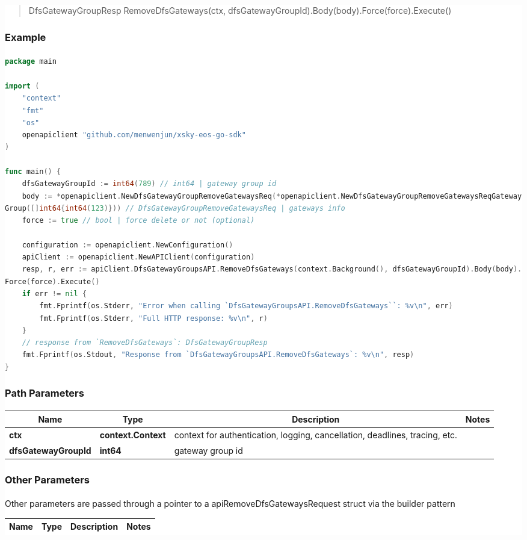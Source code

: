 > DfsGatewayGroupResp RemoveDfsGateways(ctx, dfsGatewayGroupId).Body(body).Force(force).Execute()





### Example

```go
package main

import (
	"context"
	"fmt"
	"os"
	openapiclient "github.com/menwenjun/xsky-eos-go-sdk"
)

func main() {
	dfsGatewayGroupId := int64(789) // int64 | gateway group id
	body := *openapiclient.NewDfsGatewayGroupRemoveGatewaysReq(*openapiclient.NewDfsGatewayGroupRemoveGatewaysReqGatewayGroup([]int64{int64(123)})) // DfsGatewayGroupRemoveGatewaysReq | gateways info
	force := true // bool | force delete or not (optional)

	configuration := openapiclient.NewConfiguration()
	apiClient := openapiclient.NewAPIClient(configuration)
	resp, r, err := apiClient.DfsGatewayGroupsAPI.RemoveDfsGateways(context.Background(), dfsGatewayGroupId).Body(body).Force(force).Execute()
	if err != nil {
		fmt.Fprintf(os.Stderr, "Error when calling `DfsGatewayGroupsAPI.RemoveDfsGateways``: %v\n", err)
		fmt.Fprintf(os.Stderr, "Full HTTP response: %v\n", r)
	}
	// response from `RemoveDfsGateways`: DfsGatewayGroupResp
	fmt.Fprintf(os.Stdout, "Response from `DfsGatewayGroupsAPI.RemoveDfsGateways`: %v\n", resp)
}
```

### Path Parameters


Name | Type | Description  | Notes
------------- | ------------- | ------------- | -------------
**ctx** | **context.Context** | context for authentication, logging, cancellation, deadlines, tracing, etc.
**dfsGatewayGroupId** | **int64** | gateway group id | 

### Other Parameters

Other parameters are passed through a pointer to a apiRemoveDfsGatewaysRequest struct via the builder pattern


Name | Type | Description  | Notes
------------- | ------------- | ------------- | -------------
